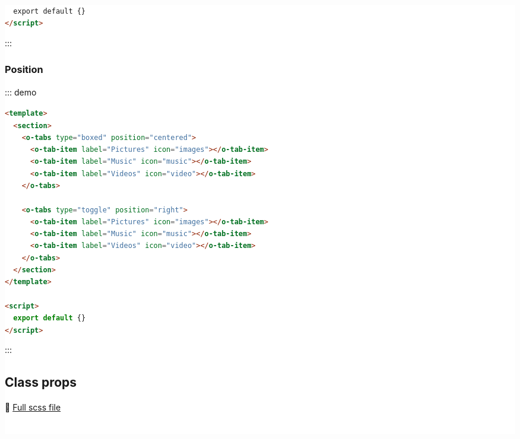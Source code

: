 ```html
  export default {}
</script>
```

:::

### Position

::: demo

```html
<template>
  <section>
    <o-tabs type="boxed" position="centered">
      <o-tab-item label="Pictures" icon="images"></o-tab-item>
      <o-tab-item label="Music" icon="music"></o-tab-item>
      <o-tab-item label="Videos" icon="video"></o-tab-item>
    </o-tabs>

    <o-tabs type="toggle" position="right">
      <o-tab-item label="Pictures" icon="images"></o-tab-item>
      <o-tab-item label="Music" icon="music"></o-tab-item>
      <o-tab-item label="Videos" icon="video"></o-tab-item>
    </o-tabs>
  </section>
</template>

<script>
  export default {}
</script>
```

:::

## Class props

📄 [Full scss file](https://github.com/oruga-ui/oruga/blob/master/packages/oruga/src/scss/components/_tabs.scss)

<br />
<template>
     <div>
        <doc-wrapper>
            <template v-slot:default="s">
                <o-tabs v-model="activeTab" v-bind="s">
                    <o-tab-item v-bind="s" :value="1" label="Pictures" icon="images">
                        Lorem ipsum dolor sit amet.
                    </o-tab-item>
                    <o-tab-item v-bind="s" :value="2" label="Music" icon="music">
                        Lorem <br />
                        ipsum <br />
                        dolor <br />
                        sit <br />
                        amet.
                    </o-tab-item>
                    <o-tab-item v-bind="s" :value="3" label="Videos" icon="video">
                        Nunc nec velit nec libero vestibulum eleifend. Curabitur pulvinar congue luctus. Nullam hendrerit iaculis augue vitae ornare. Maecenas vehicula pulvinar tellus, id sodales
                        felis lobortis eget.
                    </o-tab-item>
                </o-tabs>
            </template>
        </doc-wrapper>
        <inspector :inspectData="inspectData" :subitem="subitem"></inspector>
    </div>